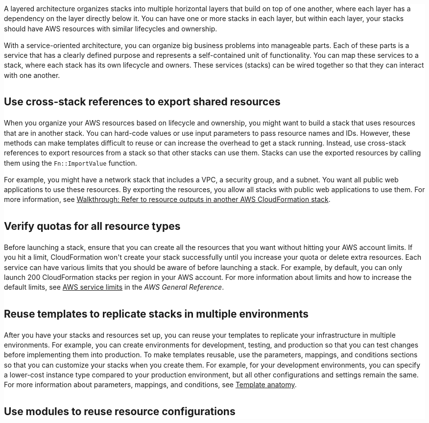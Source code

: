 A layered architecture organizes stacks into multiple horizontal layers that build on top of one another, where each layer has a dependency on the layer directly below it\. You can have one or more stacks in each layer, but within each layer, your stacks should have AWS resources with similar lifecycles and ownership\.

With a service\-oriented architecture, you can organize big business problems into manageable parts\. Each of these parts is a service that has a clearly defined purpose and represents a self\-contained unit of functionality\. You can map these services to a stack, where each stack has its own lifecycle and owners\. These services \(stacks\) can be wired together so that they can interact with one another\.

## Use cross\-stack references to export shared resources<a name="cross-stack"></a>

When you organize your AWS resources based on lifecycle and ownership, you might want to build a stack that uses resources that are in another stack\. You can hard\-code values or use input parameters to pass resource names and IDs\. However, these methods can make templates difficult to reuse or can increase the overhead to get a stack running\. Instead, use cross\-stack references to export resources from a stack so that other stacks can use them\. Stacks can use the exported resources by calling them using the `Fn::ImportValue` function\.

For example, you might have a network stack that includes a VPC, a security group, and a subnet\. You want all public web applications to use these resources\. By exporting the resources, you allow all stacks with public web applications to use them\. For more information, see [Walkthrough: Refer to resource outputs in another AWS CloudFormation stack](walkthrough-crossstackref.md)\.

## Verify quotas for all resource types<a name="limits"></a>

Before launching a stack, ensure that you can create all the resources that you want without hitting your AWS account limits\. If you hit a limit, CloudFormation won't create your stack successfully until you increase your quota or delete extra resources\. Each service can have various limits that you should be aware of before launching a stack\. For example, by default, you can only launch 200 CloudFormation stacks per region in your AWS account\. For more information about limits and how to increase the default limits, see [AWS service limits](https://docs.aws.amazon.com/general/latest/gr/aws_service_limits.html) in the *AWS General Reference*\.

## Reuse templates to replicate stacks in multiple environments<a name="reuse"></a>

After you have your stacks and resources set up, you can reuse your templates to replicate your infrastructure in multiple environments\. For example, you can create environments for development, testing, and production so that you can test changes before implementing them into production\. To make templates reusable, use the parameters, mappings, and conditions sections so that you can customize your stacks when you create them\. For example, for your development environments, you can specify a lower\-cost instance type compared to your production environment, but all other configurations and settings remain the same\. For more information about parameters, mappings, and conditions, see [Template anatomy](template-anatomy.md)\.

## Use modules to reuse resource configurations<a name="modules-reuse"></a>
